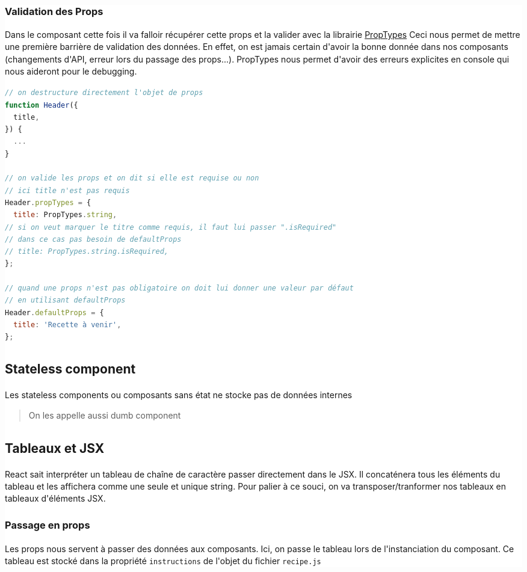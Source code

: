 ### Validation des Props

Dans le composant cette fois il va falloir récupérer cette props et la valider avec la librairie [PropTypes](https://fr.reactjs.org/docs/typechecking-with-proptypes.html)
Ceci nous permet de mettre une première barrière de validation des données. 
En effet, on est jamais certain d'avoir la bonne donnée dans nos composants (changements d'API, erreur lors du passage des props...). PropTypes nous permet d'avoir des erreurs explicites en console qui nous aideront pour le debugging.

```js
// on destructure directement l'objet de props
function Header({
  title,
}) {
  ...
}

// on valide les props et on dit si elle est requise ou non
// ici title n'est pas requis
Header.propTypes = {
  title: PropTypes.string,
// si on veut marquer le titre comme requis, il faut lui passer ".isRequired"
// dans ce cas pas besoin de defaultProps
// title: PropTypes.string.isRequired,
};

// quand une props n'est pas obligatoire on doit lui donner une valeur par défaut
// en utilisant defaultProps
Header.defaultProps = {
  title: 'Recette à venir',
};
```

## Stateless component

Les stateless components ou composants sans état ne stocke pas de données internes


> On les appelle aussi dumb component


## Tableaux et JSX

React sait interpréter un tableau de chaîne de caractère passer directement dans le JSX. Il concaténera tous les éléments du tableau et les affichera comme une seule et unique string.
Pour palier à ce souci, on va transposer/tranformer nos tableaux en tableaux d'éléments JSX.

### Passage en props

Les props nous servent à passer des données aux composants. Ici, on passe le tableau lors de l'instanciation du composant. Ce tableau est stocké dans la propriété `instructions` de l'objet du fichier `recipe.js`
